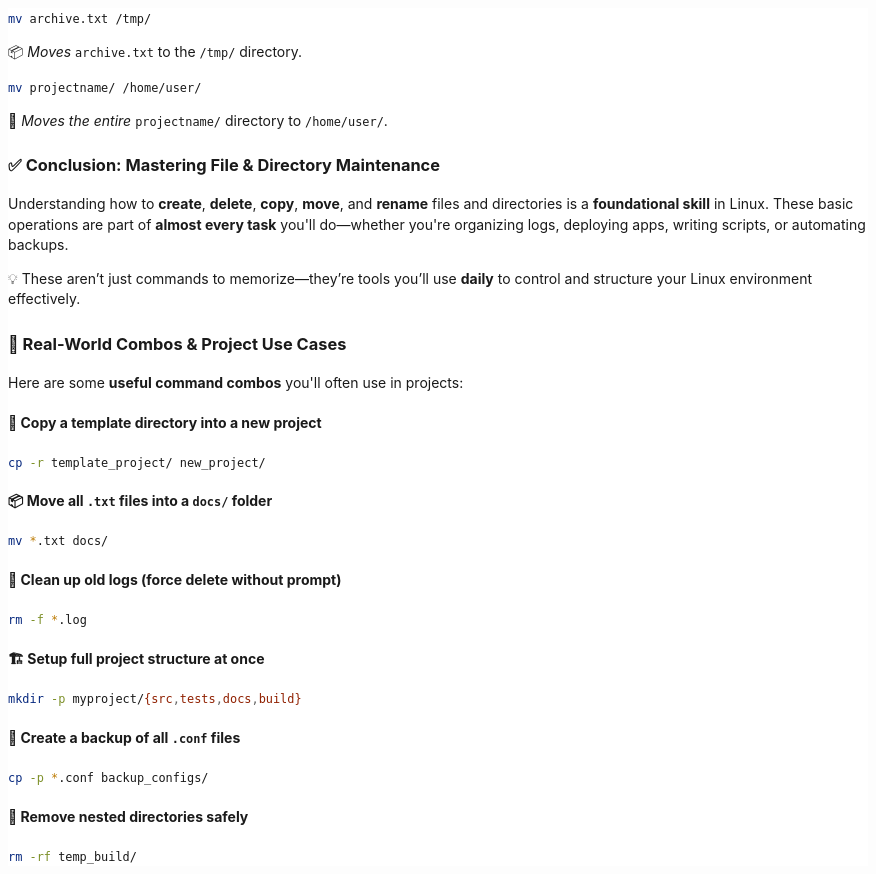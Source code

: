 ```bash
mv archive.txt /tmp/
```

📦 *Moves* `archive.txt` to the `/tmp/` directory.

```bash
mv projectname/ /home/user/
```

📁 *Moves the entire* `projectname/` directory to `/home/user/`.

### ✅ Conclusion: Mastering File & Directory Maintenance

Understanding how to **create**, **delete**, **copy**, **move**, and **rename** files and directories is a **foundational skill** in Linux. These basic operations are part of **almost every task** you'll do—whether you're organizing logs, deploying apps, writing scripts, or automating backups.

💡 These aren’t just commands to memorize—they’re tools you’ll use **daily** to control and structure your Linux environment effectively.

### 🧰 Real-World Combos & Project Use Cases

Here are some **useful command combos** you'll often use in projects:

#### 🔄 Copy a template directory into a new project

```bash
cp -r template_project/ new_project/
```

#### 📦 Move all `.txt` files into a `docs/` folder

```bash
mv *.txt docs/
```

#### 🧹 Clean up old logs (force delete without prompt)

```bash
rm -f *.log
```

#### 🏗️ Setup full project structure at once

```bash
mkdir -p myproject/{src,tests,docs,build}
```

#### 💾 Create a backup of all `.conf` files

```bash
cp -p *.conf backup_configs/
```

#### 🛑 Remove nested directories safely

```bash
rm -rf temp_build/
```
